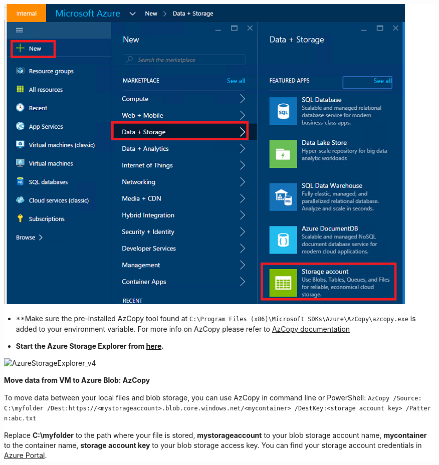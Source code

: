 ![Create_Azure_Blob](./media/machine-learning-data-science-vm-do-ten-things/Create_Azure_Blob.PNG)


- **Make sure the pre-installed AzCopy tool found at ```C:\Program Files (x86)\Microsoft SDKs\Azure\AzCopy\azcopy.exe``` is added to your environment variable. For more info on AzCopy please refer to [AzCopy documentation](../storage/storage-use-azcopy.md)


- **Start the Azure Storage Explorer from [here](https://azurestorageexplorer.codeplex.com/).**

![AzureStorageExplorer_v4](./media/machine-learning-data-science-vm-do-ten-things/AzureStorageExplorer_v4.png)

**Move data from VM to Azure Blob: AzCopy**

To move data between your local files and blob storage, you can use AzCopy in command line or PowerShell:
`AzCopy /Source:C:\myfolder /Dest:https://<mystorageaccount>.blob.core.windows.net/<mycontainer> /DestKey:<storage account key> /Pattern:abc.txt` 

Replace **C:\myfolder** to the path where your file is stored, **mystorageaccount** to your blob storage account name, **mycontainer** to the container name, **storage account key** to your blob storage access key. You can find your storage account credentials in [Azure Portal](http://portal.azure.com).
